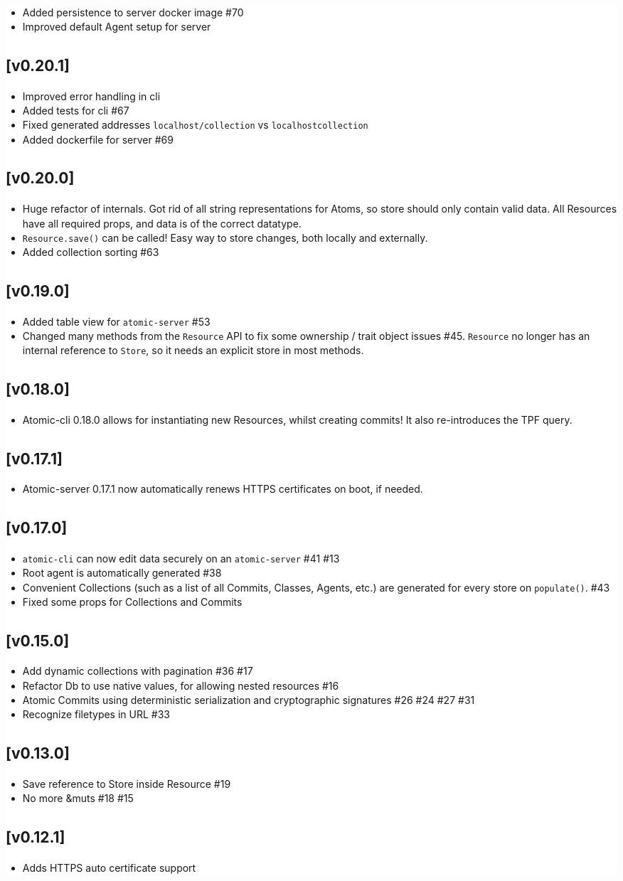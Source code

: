 - Added persistence to server docker image #70
- Improved default Agent setup for server

## [v0.20.1]

- Improved error handling in cli
- Added tests for cli #67
- Fixed generated addresses `localhost/collection` vs `localhostcollection`
- Added dockerfile for server #69

## [v0.20.0]

- Huge refactor of internals. Got rid of all string representations for Atoms, so store should only contain valid data. All Resources have all required props, and data is of the correct datatype.
- `Resource.save()` can be called! Easy way to store changes, both locally and externally.
- Added collection sorting #63

## [v0.19.0]

- Added table view for `atomic-server` #53
- Changed many methods from the `Resource` API to fix some ownership / trait object issues #45. `Resource` no longer has an internal reference to `Store`, so it needs an explicit store in most methods.

## [v0.18.0]

- Atomic-cli 0.18.0 allows for instantiating new Resources, whilst creating commits! It also re-introduces the TPF query.

## [v0.17.1]

- Atomic-server 0.17.1 now automatically renews HTTPS certificates on boot, if needed.

## [v0.17.0]

- `atomic-cli` can now edit data securely on an `atomic-server` #41 #13
- Root agent is automatically generated #38
- Convenient Collections (such as a list of all Commits, Classes, Agents, etc.) are generated for every store on `populate()`. #43
- Fixed some props for Collections and Commits

## [v0.15.0]

- Add dynamic collections with pagination #36 #17
- Refactor Db to use native values, for allowing nested resources #16
- Atomic Commits using deterministic serialization and cryptographic signatures #26 #24 #27 #31
- Recognize filetypes in URL #33

## [v0.13.0]

- Save reference to Store inside Resource #19
- No more &muts #18 #15

## [v0.12.1]

- Adds HTTPS auto certificate support
